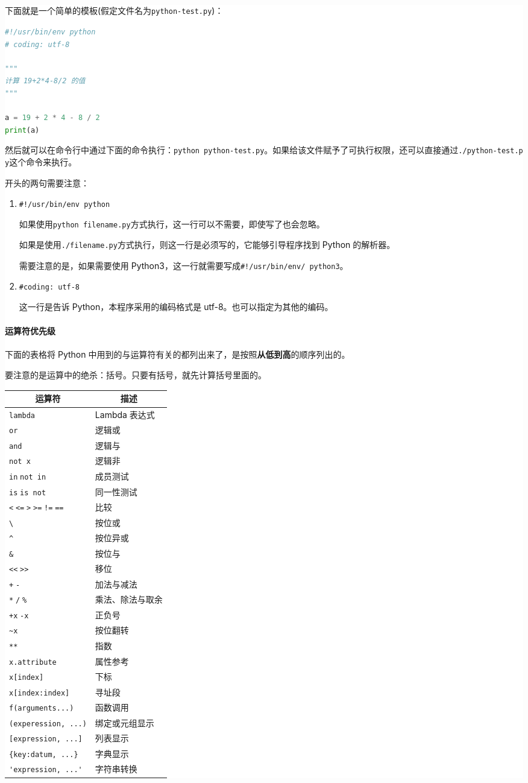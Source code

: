 下面就是一个简单的模板(假定文件名为`python-test.py`)：

```python
#!/usr/bin/env python
# coding: utf-8

"""
计算 19+2*4-8/2 的值
"""

a = 19 + 2 * 4 - 8 / 2
print(a)
```

然后就可以在命令行中通过下面的命令执行：`python python-test.py`。如果给该文件赋予了可执行权限，还可以直接通过`./python-test.py`这个命令来执行。

开头的两句需要注意：

1. `#!/usr/bin/env python`

    如果使用`python filename.py`方式执行，这一行可以不需要，即使写了也会忽略。
    
    如果是使用`./filename.py`方式执行，则这一行是必须写的，它能够引导程序找到 Python 的解析器。
    
    需要注意的是，如果需要使用 Python3，这一行就需要写成`#!/usr/bin/env/ python3`。

2. `#coding: utf-8`

    这一行是告诉 Python，本程序采用的编码格式是 utf-8。也可以指定为其他的编码。

#### 运算符优先级

下面的表格将 Python 中用到的与运算符有关的都列出来了，是按照**从低到高**的顺序列出的。

要注意的是运算中的绝杀：括号。只要有括号，就先计算括号里面的。

运算符                 | 描述
--------------------- | -------
`lambda`              | Lambda 表达式
`or`                  | 逻辑或
`and`                 | 逻辑与
`not x`               | 逻辑非
`in` `not in`         | 成员测试
`is` `is not`         | 同一性测试
`<` `<=` `>` `>=` `!=` `==` | 比较
`\`                   | 按位或
`^`                   | 按位异或
`&`                   | 按位与
`<<` `>>`             | 移位
`+` `-`               | 加法与减法
`*` `/` `%`           | 乘法、除法与取余
`+x` `-x`             | 正负号
`~x`                  | 按位翻转
`**`                  | 指数
`x.attribute`         | 属性参考
`x[index]`            | 下标
`x[index:index]`      | 寻址段
`f(arguments...)`     | 函数调用
`(experession, ...)`  | 绑定或元组显示
`[expression, ...]`   | 列表显示
`{key:datum, ...}`    | 字典显示
`'expression, ...'`   | 字符串转换
